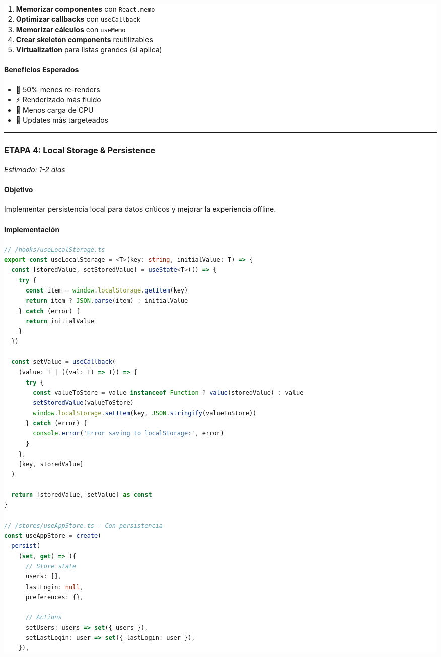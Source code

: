 1. **Memorizar componentes** con `React.memo`
2. **Optimizar callbacks** con `useCallback`
3. **Memorizar cálculos** con `useMemo`
4. **Crear skeleton components** reutilizables
5. **Virtualization** para listas grandes (si aplica)

#### Beneficios Esperados

- 🚀 50% menos re-renders
- ⚡ Renderizado más fluido
- 💾 Menos carga de CPU
- 🎯 Updates más targetеados

---

### **ETAPA 4: Local Storage & Persistence**

_Estimado: 1-2 días_

#### Objetivo

Implementar persistencia local para datos críticos y mejorar la experiencia offline.

#### Implementación

```typescript
// /hooks/useLocalStorage.ts
export const useLocalStorage = <T>(key: string, initialValue: T) => {
  const [storedValue, setStoredValue] = useState<T>(() => {
    try {
      const item = window.localStorage.getItem(key)
      return item ? JSON.parse(item) : initialValue
    } catch (error) {
      return initialValue
    }
  })

  const setValue = useCallback(
    (value: T | ((val: T) => T)) => {
      try {
        const valueToStore = value instanceof Function ? value(storedValue) : value
        setStoredValue(valueToStore)
        window.localStorage.setItem(key, JSON.stringify(valueToStore))
      } catch (error) {
        console.error('Error saving to localStorage:', error)
      }
    },
    [key, storedValue]
  )

  return [storedValue, setValue] as const
}

// /stores/useAppStore.ts - Con persistencia
const useAppStore = create(
  persist(
    (set, get) => ({
      // Store state
      users: [],
      lastLogin: null,
      preferences: {},

      // Actions
      setUsers: users => set({ users }),
      setLastLogin: user => set({ lastLogin: user }),
    }),
```